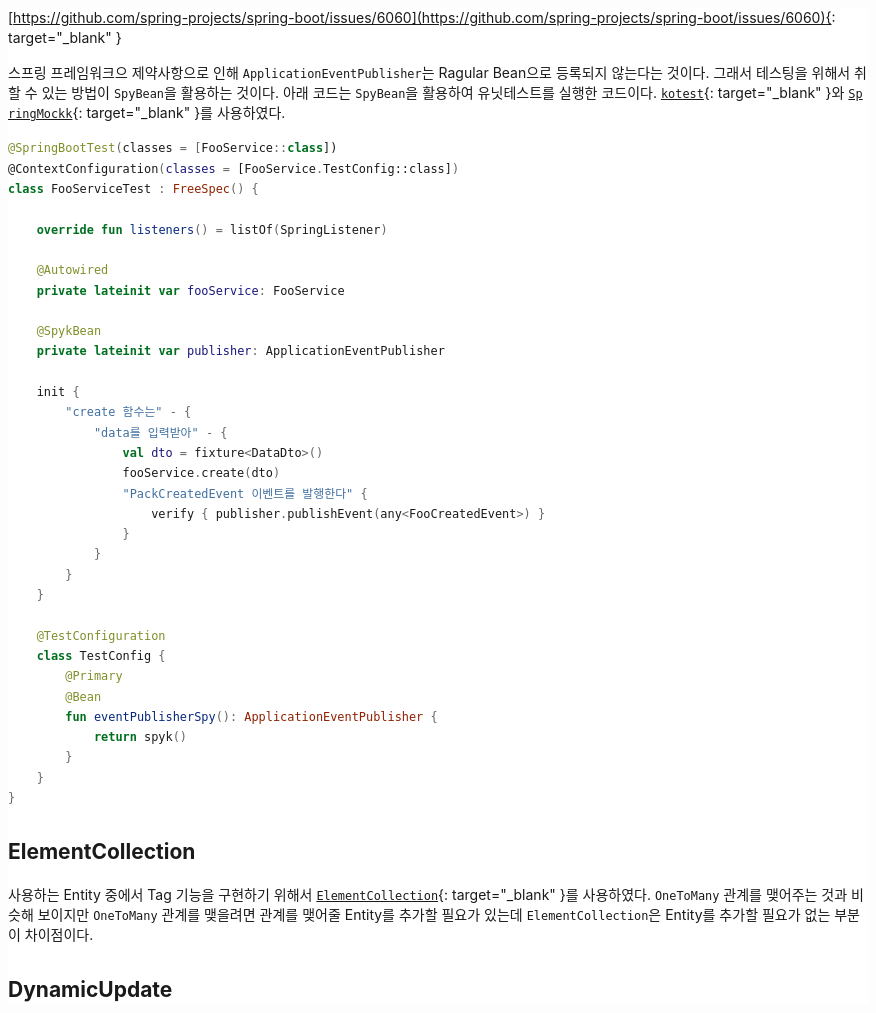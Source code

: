 [https://github.com/spring-projects/spring-boot/issues/6060](https://github.com/spring-projects/spring-boot/issues/6060){: target="\_blank" }

스프링 프레임워크으 제약사항으로 인해 `ApplicationEventPublisher`는 Ragular Bean으로 등록되지 않는다는 것이다. 그래서 테스팅을 위해서 취할 수 있는 방법이 `SpyBean`을 활용하는 것이다. 아래 코드는 `SpyBean`을 활용하여 유닛테스트를 실행한 코드이다. [`kotest`](https://github.com/kotest/kotest){: target="\_blank" }와 [`SpringMockk`](https://github.com/Ninja-Squad/springmockk){: target="\_blank" }를 사용하였다.

```kotlin
@SpringBootTest(classes = [FooService::class])
@ContextConfiguration(classes = [FooService.TestConfig::class])
class FooServiceTest : FreeSpec() {

    override fun listeners() = listOf(SpringListener)

    @Autowired
    private lateinit var fooService: FooService

    @SpykBean
    private lateinit var publisher: ApplicationEventPublisher

    init {
        "create 함수는" - {
            "data를 입력받아" - {
                val dto = fixture<DataDto>()
                fooService.create(dto)
                "PackCreatedEvent 이벤트를 발행한다" {
                    verify { publisher.publishEvent(any<FooCreatedEvent>) }
                }
            }
        }
    }

    @TestConfiguration
    class TestConfig {
        @Primary
        @Bean
        fun eventPublisherSpy(): ApplicationEventPublisher {
            return spyk()
        }
    }
}
```

## ElementCollection

사용하는 Entity 중에서 Tag 기능을 구현하기 위해서 [`ElementCollection`](https://en.wikibooks.org/wiki/Java_Persistence/ElementCollection){: target="\_blank" }를 사용하였다. `OneToMany` 관계를 맺어주는 것과 비슷해 보이지만 `OneToMany` 관계를 맺을려면 관계를 맺어줄 Entity를 추가할 필요가 있는데 `ElementCollection`은 Entity를 추가할 필요가 없는 부분이 차이점이다.

## DynamicUpdate
